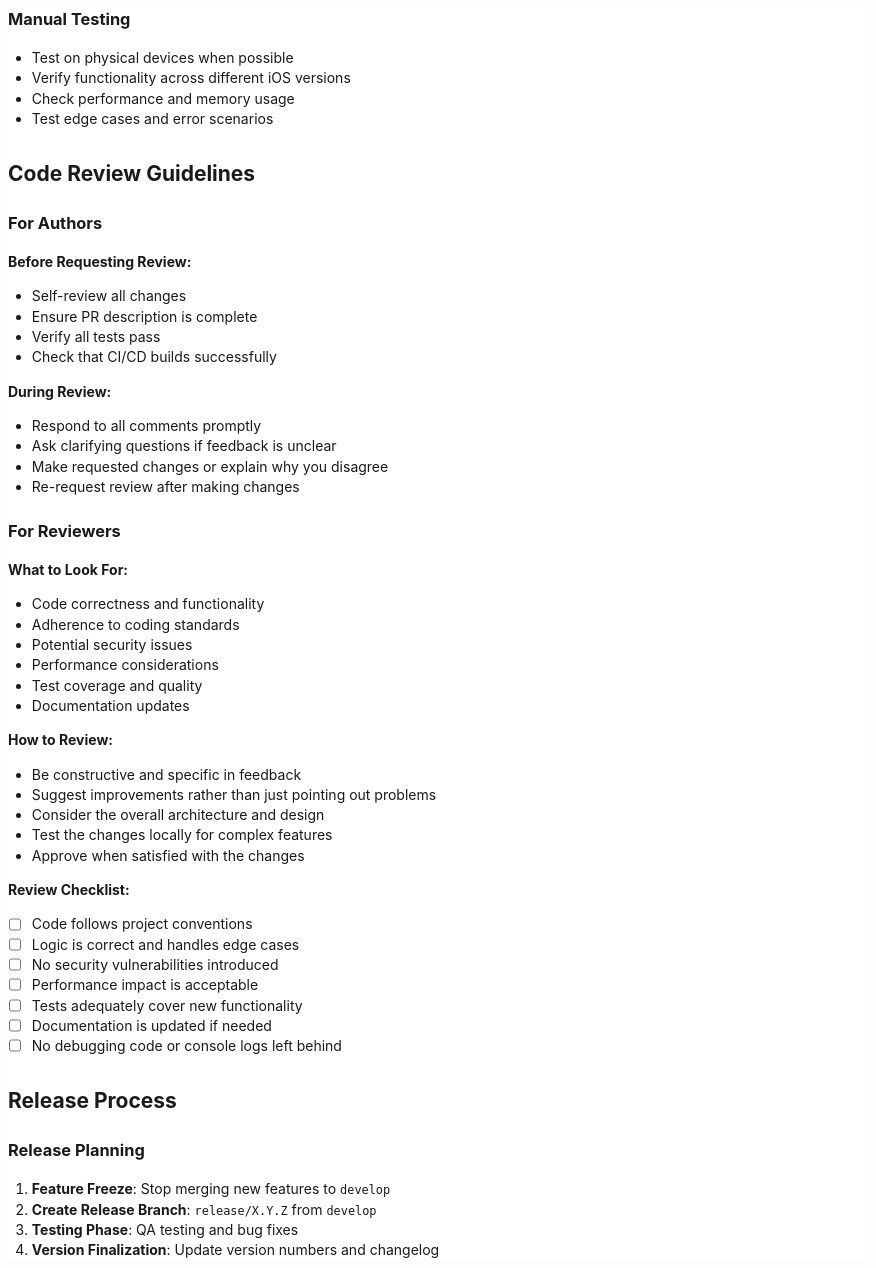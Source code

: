 ### Manual Testing
- Test on physical devices when possible
- Verify functionality across different iOS versions
- Check performance and memory usage
- Test edge cases and error scenarios

## Code Review Guidelines

### For Authors

**Before Requesting Review:**
- Self-review all changes
- Ensure PR description is complete
- Verify all tests pass
- Check that CI/CD builds successfully

**During Review:**
- Respond to all comments promptly
- Ask clarifying questions if feedback is unclear
- Make requested changes or explain why you disagree
- Re-request review after making changes

### For Reviewers

**What to Look For:**
- Code correctness and functionality
- Adherence to coding standards
- Potential security issues
- Performance considerations
- Test coverage and quality
- Documentation updates

**How to Review:**
- Be constructive and specific in feedback
- Suggest improvements rather than just pointing out problems
- Consider the overall architecture and design
- Test the changes locally for complex features
- Approve when satisfied with the changes

**Review Checklist:**
- [ ] Code follows project conventions
- [ ] Logic is correct and handles edge cases
- [ ] No security vulnerabilities introduced
- [ ] Performance impact is acceptable
- [ ] Tests adequately cover new functionality
- [ ] Documentation is updated if needed
- [ ] No debugging code or console logs left behind

## Release Process

### Release Planning
1. **Feature Freeze**: Stop merging new features to `develop`
2. **Create Release Branch**: `release/X.Y.Z` from `develop`
3. **Testing Phase**: QA testing and bug fixes
4. **Version Finalization**: Update version numbers and changelog
